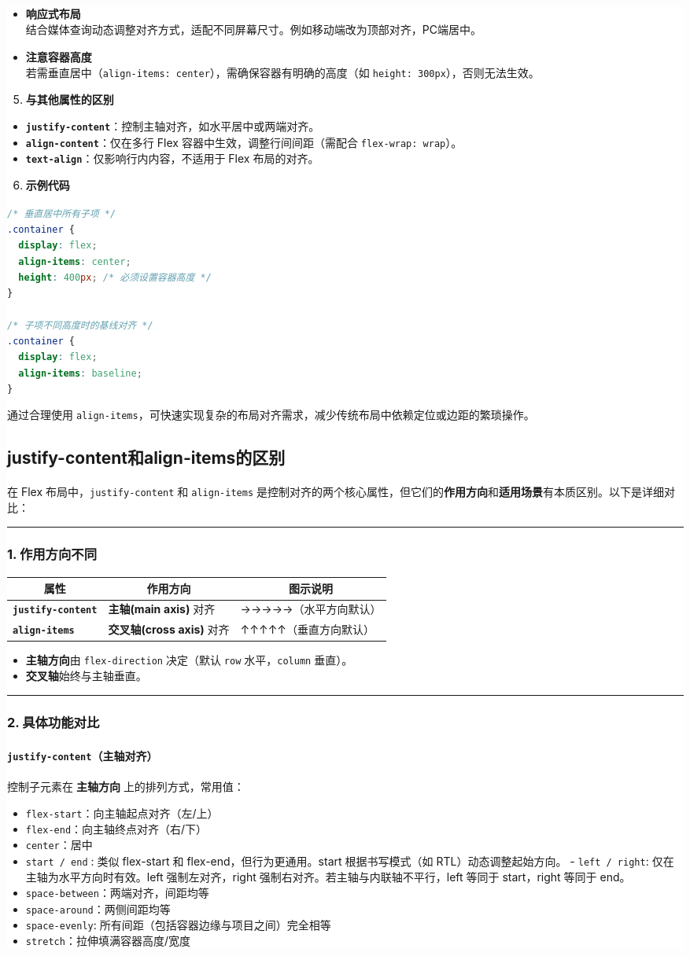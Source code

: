  - **响应式布局**  
   结合媒体查询动态调整对齐方式，适配不同屏幕尺寸。例如移动端改为顶部对齐，PC端居中。

 - **注意容器高度**  
   若需垂直居中（`align-items: center`），需确保容器有明确的高度（如 `height: 300px`），否则无法生效。

5. **与其他属性的区别**
- **`justify-content`**：控制主轴对齐，如水平居中或两端对齐。
- **`align-content`**：仅在多行 Flex 容器中生效，调整行间间距（需配合 `flex-wrap: wrap`）。
- **`text-align`**：仅影响行内内容，不适用于 Flex 布局的对齐。

6. **示例代码**
```css
/* 垂直居中所有子项 */
.container {
  display: flex;
  align-items: center;
  height: 400px; /* 必须设置容器高度 */
}

/* 子项不同高度时的基线对齐 */
.container {
  display: flex;
  align-items: baseline;
}
```

通过合理使用 `align-items`，可快速实现复杂的布局对齐需求，减少传统布局中依赖定位或边距的繁琐操作。

## justify-content和align-items的区别
在 Flex 布局中，`justify-content` 和 `align-items` 是控制对齐的两个核心属性，但它们的**作用方向**和**适用场景**有本质区别。以下是详细对比：

---

### **1. 作用方向不同**
| 属性               | 作用方向           | 图示说明                  |
|--------------------|--------------------|--------------------------|
|**`justify-content`**| **主轴(main axis)** 对齐 | →→→→→（水平方向默认）      |
|**`align-items`**| **交叉轴(cross axis)** 对齐 | ↑↑↑↑↑（垂直方向默认）      |

- **主轴方向**由 `flex-direction` 决定（默认 `row` 水平，`column` 垂直）。  
- **交叉轴**始终与主轴垂直。

---

### **2. 具体功能对比**
#### **`justify-content`（主轴对齐）**
控制子元素在 **主轴方向** 上的排列方式，常用值：
- `flex-start`：向主轴起点对齐（左/上）  
- `flex-end`：向主轴终点对齐（右/下）  
- `center`：居中  
- `start / end` : 类似 flex-start 和 flex-end，但行为更通用。start 根据书写模式（如 RTL）动态调整起始方向。
​- `left / right`:  仅在主轴为水平方向时有效。left 强制左对齐，right 强制右对齐。若主轴与内联轴不平行，left 等同于 start，right 等同于 end。
- `space-between`：两端对齐，间距均等  
- `space-around`：两侧间距均等
- `space-evenly`: 所有间距（包括容器边缘与项目之间）完全相等
- `stretch`：拉伸填满容器高度/宽度
